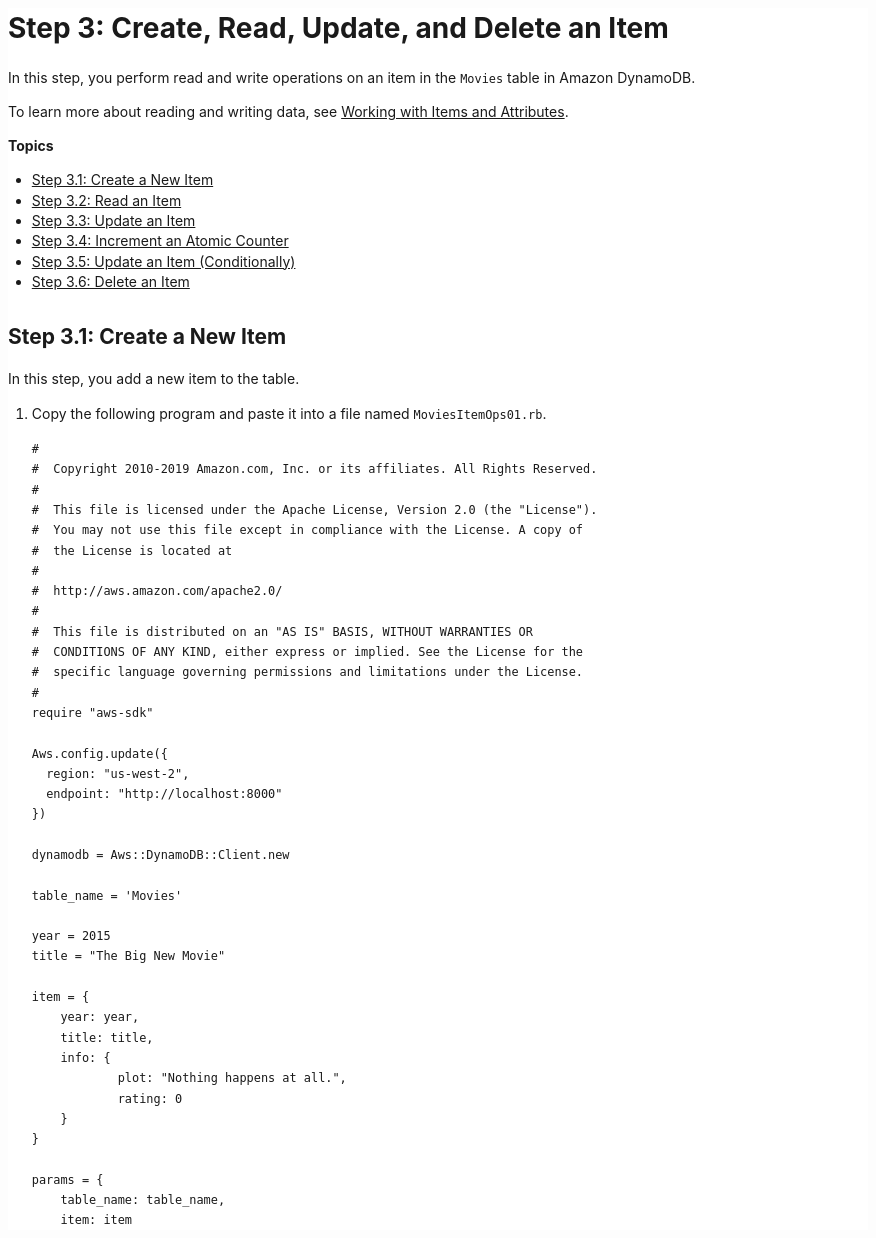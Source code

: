 # Step 3: Create, Read, Update, and Delete an Item<a name="GettingStarted.Ruby.03"></a>

In this step, you perform read and write operations on an item in the `Movies` table in Amazon DynamoDB\.

To learn more about reading and writing data, see [Working with Items and Attributes](WorkingWithItems.md)\.

**Topics**
+ [Step 3\.1: Create a New Item](#GettingStarted.Ruby.03.01)
+ [Step 3\.2: Read an Item](#GettingStarted.Ruby.03.02)
+ [Step 3\.3: Update an Item](#GettingStarted.Ruby.03.03)
+ [Step 3\.4: Increment an Atomic Counter](#GettingStarted.Ruby.03.04)
+ [Step 3\.5: Update an Item \(Conditionally\)](#GettingStarted.Ruby.03.05)
+ [Step 3\.6: Delete an Item](#GettingStarted.Ruby.03.06)

## Step 3\.1: Create a New Item<a name="GettingStarted.Ruby.03.01"></a>

In this step, you add a new item to the table\.

1. Copy the following program and paste it into a file named `MoviesItemOps01.rb`\.

   ```
   #
   #  Copyright 2010-2019 Amazon.com, Inc. or its affiliates. All Rights Reserved.
   #
   #  This file is licensed under the Apache License, Version 2.0 (the "License").
   #  You may not use this file except in compliance with the License. A copy of
   #  the License is located at
   # 
   #  http://aws.amazon.com/apache2.0/
   # 
   #  This file is distributed on an "AS IS" BASIS, WITHOUT WARRANTIES OR
   #  CONDITIONS OF ANY KIND, either express or implied. See the License for the
   #  specific language governing permissions and limitations under the License.
   #
   require "aws-sdk"
   
   Aws.config.update({
     region: "us-west-2",
     endpoint: "http://localhost:8000"
   })
   
   dynamodb = Aws::DynamoDB::Client.new
   
   table_name = 'Movies'
   
   year = 2015
   title = "The Big New Movie"
   
   item = {
       year: year,
       title: title,
       info: {
               plot: "Nothing happens at all.",
               rating: 0
       }
   }
   
   params = {
       table_name: table_name,
       item: item
   ```